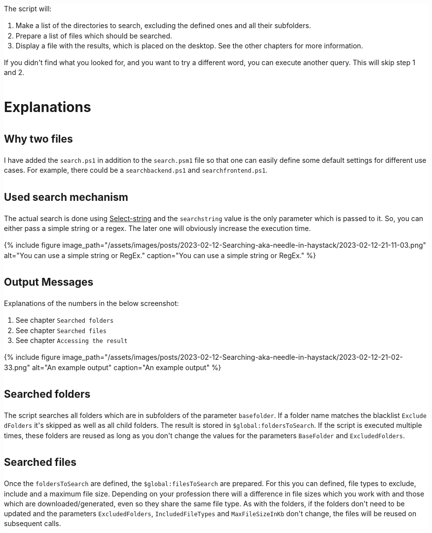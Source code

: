 
The script will:
1. Make a list of the directories to search, excluding the defined ones and all their subfolders.
2. Prepare a list of files which should be searched.
3. Display a file with the results, which is placed on the desktop. See the other chapters for more information.


If you didn't find what you looked for, and you want to try a different word, you can execute another query. This will skip step 1 and 2.

# Explanations
## Why two files
I have added the  `search.ps1` in addition to the `search.psm1` file so that one can easily define some default settings for different use cases. For example, there could be a `searchbackend.ps1` and `searchfrontend.ps1`. 


## Used search mechanism
The actual search is done using [Select-string](https://learn.microsoft.com/en-us/powershell/module/microsoft.powershell.utility/select-string) and the `searchstring` value is the only parameter which is passed to it. So, you can either pass a simple string or a regex. The later one will obviously increase the execution time.

{% include figure image_path="/assets/images/posts/2023-02-12-Searching-aka-needle-in-haystack/2023-02-12-21-11-03.png" alt="You can use a simple string or RegEx." caption="You can use a simple string or RegEx." %}

## Output Messages
Explanations of the numbers in the below screenshot:
1. See chapter `Searched folders`
2. See chapter `Searched files`
3. See chapter `Accessing the result`
   
{% include figure image_path="/assets/images/posts/2023-02-12-Searching-aka-needle-in-haystack/2023-02-12-21-02-33.png" alt="An example output" caption="An example output" %}

## Searched folders
The script searches all folders which are in subfolders of the parameter `basefolder`. If a folder name matches the blacklist `ExcludedFolders` it's skipped as well as all child folders. The result is stored in `$global:foldersToSearch`. 
If the script is executed multiple times, these folders are reused as long as you don't change the values for the parameters `BaseFolder` and `ExcludedFolders`.

## Searched files
Once the `foldersToSearch` are defined, the `$global:filesToSearch` are prepared. For this you can defined, file types to exclude, include and a maximum file size. Depending on your profession there will a difference in file sizes which you work with and those which are downloaded/generated, even so they share the same file type.
As with the folders, if the folders don't need to be updated and the parameters `ExcludedFolders`, `IncludedFileTypes` and `MaxFileSizeInKb` don't change, the files will be reused on subsequent calls.
